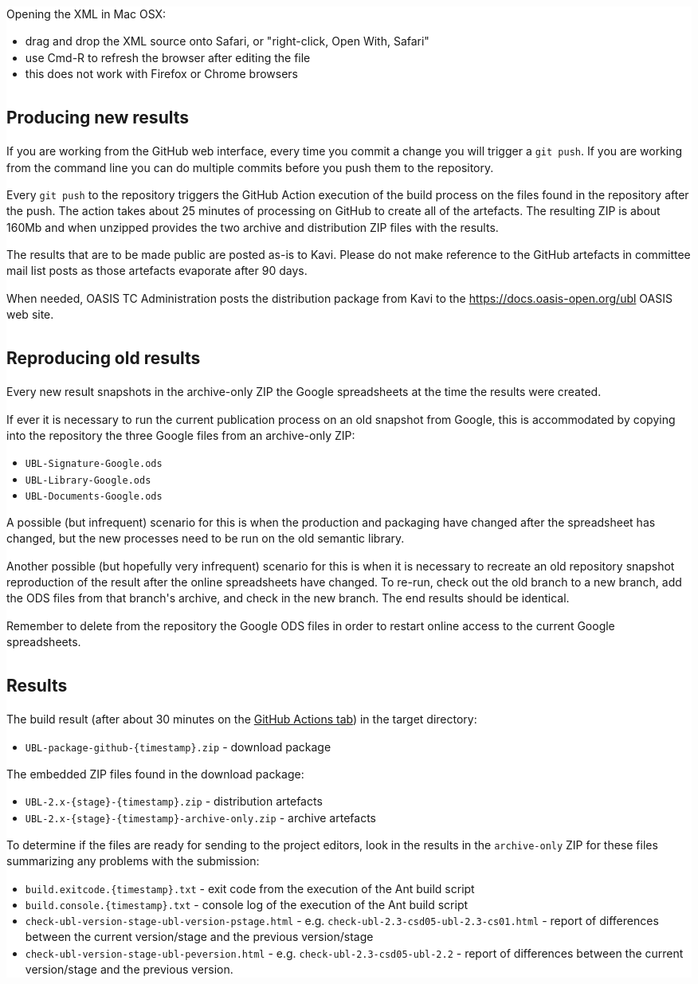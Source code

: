 Opening the XML in Mac OSX:
- drag and drop the XML source onto Safari, or "right-click, Open With, Safari"
- use Cmd-R to refresh the browser after editing the file
- this does not work with Firefox or Chrome browsers

## Producing new results

If you are working from the GitHub web interface, every time you commit a change you will trigger a `git push`. If you are working from the command line you can do multiple commits before you push them to the repository.

Every `git push` to the repository triggers the GitHub Action execution of the build process on the files found in the repository after the push. The action takes about 25 minutes of processing on GitHub to create all of the artefacts. The resulting ZIP is about 160Mb and when unzipped provides the two archive and distribution ZIP files with the results.

The results that are to be made public are posted as-is to Kavi. Please do not make reference to the GitHub artefacts in committee mail list posts as those artefacts evaporate after 90 days.

When needed, OASIS TC Administration posts the distribution package from Kavi to the https://docs.oasis-open.org/ubl OASIS web site.

## Reproducing old results

Every new result snapshots in the archive-only ZIP the Google spreadsheets at the time the results were created.

If ever it is necessary to run the current publication process on an old snapshot from Google, this is accommodated by copying into the repository the three Google files from an archive-only ZIP:
- `UBL-Signature-Google.ods`
- `UBL-Library-Google.ods`
- `UBL-Documents-Google.ods`

A possible (but infrequent) scenario for this is when the production and packaging have changed after the spreadsheet has changed, but the new processes need to be run on the old semantic library.

Another possible (but hopefully very infrequent) scenario for this is when it is necessary to recreate an old repository snapshot reproduction of the result after the online spreadsheets have changed. To re-run, check out the old branch to a new branch, add the ODS files from that branch's archive, and check in the new branch. The end results should be identical. 

Remember to delete from the repository the Google ODS files in order to restart online access to the current Google spreadsheets.

## Results

The build result (after about 30 minutes on the [GitHub Actions tab](https://github.com/oasis-tcs/ubl/actions)) in the target directory:
- `UBL-package-github-{timestamp}.zip` - download package

The embedded ZIP files found in the download package:
- `UBL-2.x-{stage}-{timestamp}.zip` - distribution artefacts
- `UBL-2.x-{stage}-{timestamp}-archive-only.zip` - archive artefacts

To determine if the files are ready for sending to the project editors, look in the results in the `archive-only` ZIP for these files summarizing any problems with the submission:
- `build.exitcode.{timestamp}.txt` - exit code from the execution of the Ant build script
- `build.console.{timestamp}.txt` - console log of the execution of the Ant build script
- `check-ubl-version-stage-ubl-version-pstage.html` - e.g. `check-ubl-2.3-csd05-ubl-2.3-cs01.html` - report of differences between the current version/stage and the previous version/stage
- `check-ubl-version-stage-ubl-peversion.html` - e.g. `check-ubl-2.3-csd05-ubl-2.2` - report of differences between the current version/stage and the previous version.
